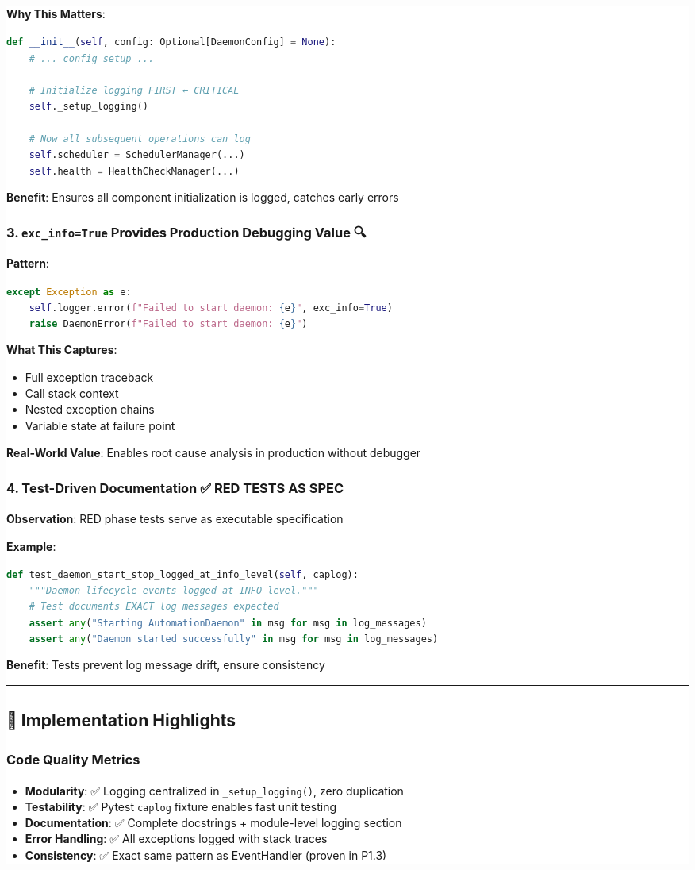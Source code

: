 **Why This Matters**:
```python
def __init__(self, config: Optional[DaemonConfig] = None):
    # ... config setup ...
    
    # Initialize logging FIRST ← CRITICAL
    self._setup_logging()
    
    # Now all subsequent operations can log
    self.scheduler = SchedulerManager(...)  
    self.health = HealthCheckManager(...)
```

**Benefit**: Ensures all component initialization is logged, catches early errors

### 3. `exc_info=True` Provides Production Debugging Value 🔍
**Pattern**:
```python
except Exception as e:
    self.logger.error(f"Failed to start daemon: {e}", exc_info=True)
    raise DaemonError(f"Failed to start daemon: {e}")
```

**What This Captures**:
- Full exception traceback
- Call stack context
- Nested exception chains
- Variable state at failure point

**Real-World Value**: Enables root cause analysis in production without debugger

### 4. Test-Driven Documentation ✅ **RED TESTS AS SPEC**
**Observation**: RED phase tests serve as executable specification

**Example**:
```python
def test_daemon_start_stop_logged_at_info_level(self, caplog):
    """Daemon lifecycle events logged at INFO level."""
    # Test documents EXACT log messages expected
    assert any("Starting AutomationDaemon" in msg for msg in log_messages)
    assert any("Daemon started successfully" in msg for msg in log_messages)
```

**Benefit**: Tests prevent log message drift, ensure consistency

---

## 🔧 Implementation Highlights

### Code Quality Metrics
- **Modularity**: ✅ Logging centralized in `_setup_logging()`, zero duplication
- **Testability**: ✅ Pytest `caplog` fixture enables fast unit testing
- **Documentation**: ✅ Complete docstrings + module-level logging section
- **Error Handling**: ✅ All exceptions logged with stack traces
- **Consistency**: ✅ Exact same pattern as EventHandler (proven in P1.3)
